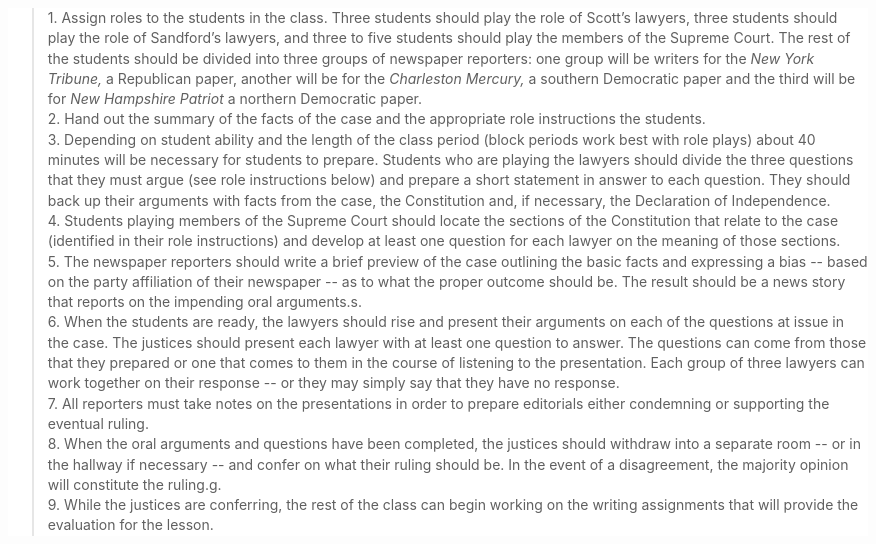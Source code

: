 <blockquote>
  <dl>
   <dt>
    1. Assign roles to the students in the class. Three students should play the role of Scott’s lawyers, three students should play the role of Sandford’s lawyers, and three to five students should play the members of the Supreme Court. The rest of the students should be divided into three groups of newspaper reporters: one group will be writers for the
    <i>
     New York Tribune,
    </i>
    a Republican paper, another will be for the
    <i>
     Charleston Mercury,
    </i>
    a southern Democratic paper and the third will be for
    <i>
     New Hampshire Patriot
    </i>
    a northern Democratic paper.
    <dt>
     <dt>
      2. Hand out the summary of the facts of the case and the appropriate role instructions the students.
      <dt>
       <dt>
        3. Depending on student ability and the length of the class period (block periods work best with role plays) about 40 minutes will be necessary for students to prepare. Students who are playing the lawyers should divide the three questions that they must argue (see role instructions below) and prepare a short statement in answer to each question. They should back up their arguments with facts from the case, the Constitution and, if necessary, the Declaration of Independence.
        <dt>
         <dt>
          4. Students playing members of the Supreme Court should locate the sections of the Constitution that relate to the case (identified in their role instructions) and develop at least one question for each lawyer on the meaning of those sections.
          <dt>
           <dt>
            5. The newspaper reporters should write a brief preview of the case outlining the basic facts and expressing a bias -- based on the party affiliation of their newspaper -- as to what the proper outcome should be. The result should be a news story that reports on the impending oral arguments.s.
            <dt>
             <dt>
              6. When the students are ready, the lawyers should rise and present their arguments on each of the questions at issue in the case. The justices should present each lawyer with at least one question to answer. The questions can come from those that they prepared or one that comes to them in the course of listening to the presentation. Each group of three lawyers can work together on their response -- or they may simply say that they have no response.
              <dt>
               <dt>
                7. All reporters must take notes on the presentations in order to prepare editorials either condemning or supporting the eventual ruling.
                <dt>
                 <dt>
                  8. When the oral arguments and questions have been completed, the justices should withdraw into a separate room -- or in the hallway if necessary -- and confer on what their ruling should be. In the event of a disagreement, the majority opinion will constitute the ruling.g.
                  <dt>
                   <dt>
                    9. While the justices are conferring, the rest of the class can begin working on the writing assignments that will provide the evaluation for the lesson.
                   </dt>
                  </dt>
                 </dt>
                </dt>